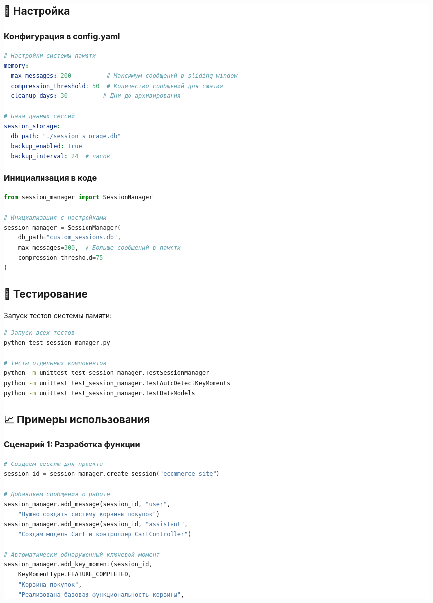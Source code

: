 ## 🔧 Настройка

### Конфигурация в config.yaml

```yaml
# Настройки системы памяти
memory:
  max_messages: 200          # Максимум сообщений в sliding window
  compression_threshold: 50  # Количество сообщений для сжатия
  cleanup_days: 30          # Дни до архивирования

# База данных сессий
session_storage:
  db_path: "./session_storage.db"
  backup_enabled: true
  backup_interval: 24  # часов
```

### Инициализация в коде

```python
from session_manager import SessionManager

# Инициализация с настройками
session_manager = SessionManager(
    db_path="custom_sessions.db",
    max_messages=300,  # Больше сообщений в памяти
    compression_threshold=75
)
```

## 🧪 Тестирование

Запуск тестов системы памяти:

```bash
# Запуск всех тестов
python test_session_manager.py

# Тесты отдельных компонентов
python -m unittest test_session_manager.TestSessionManager
python -m unittest test_session_manager.TestAutoDetectKeyMoments
python -m unittest test_session_manager.TestDataModels
```

## 📈 Примеры использования

### Сценарий 1: Разработка функции

```python
# Создаем сессию для проекта
session_id = session_manager.create_session("ecommerce_site")

# Добавляем сообщения о работе
session_manager.add_message(session_id, "user", 
    "Нужно создать систему корзины покупок")
session_manager.add_message(session_id, "assistant", 
    "Создам модель Cart и контроллер CartController")

# Автоматически обнаруженный ключевой момент
session_manager.add_key_moment(session_id, 
    KeyMomentType.FEATURE_COMPLETED,
    "Корзина покупок",
    "Реализована базовая функциональность корзины",
```